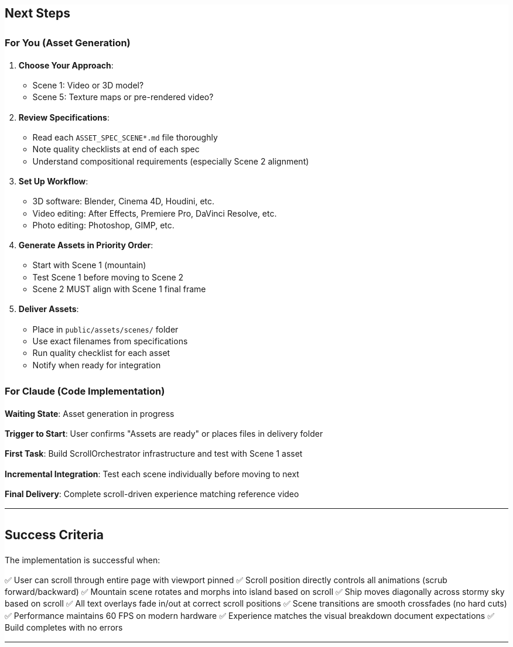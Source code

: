 
## Next Steps

### For You (Asset Generation)

1. **Choose Your Approach**:
   - Scene 1: Video or 3D model?
   - Scene 5: Texture maps or pre-rendered video?

2. **Review Specifications**:
   - Read each `ASSET_SPEC_SCENE*.md` file thoroughly
   - Note quality checklists at end of each spec
   - Understand compositional requirements (especially Scene 2 alignment)

3. **Set Up Workflow**:
   - 3D software: Blender, Cinema 4D, Houdini, etc.
   - Video editing: After Effects, Premiere Pro, DaVinci Resolve, etc.
   - Photo editing: Photoshop, GIMP, etc.

4. **Generate Assets in Priority Order**:
   - Start with Scene 1 (mountain)
   - Test Scene 1 before moving to Scene 2
   - Scene 2 MUST align with Scene 1 final frame

5. **Deliver Assets**:
   - Place in `public/assets/scenes/` folder
   - Use exact filenames from specifications
   - Run quality checklist for each asset
   - Notify when ready for integration

### For Claude (Code Implementation)

**Waiting State**: Asset generation in progress

**Trigger to Start**: User confirms "Assets are ready" or places files in delivery folder

**First Task**: Build ScrollOrchestrator infrastructure and test with Scene 1 asset

**Incremental Integration**: Test each scene individually before moving to next

**Final Delivery**: Complete scroll-driven experience matching reference video

---

## Success Criteria

The implementation is successful when:

✅ User can scroll through entire page with viewport pinned
✅ Scroll position directly controls all animations (scrub forward/backward)
✅ Mountain scene rotates and morphs into island based on scroll
✅ Ship moves diagonally across stormy sky based on scroll
✅ All text overlays fade in/out at correct scroll positions
✅ Scene transitions are smooth crossfades (no hard cuts)
✅ Performance maintains 60 FPS on modern hardware
✅ Experience matches the visual breakdown document expectations
✅ Build completes with no errors

---